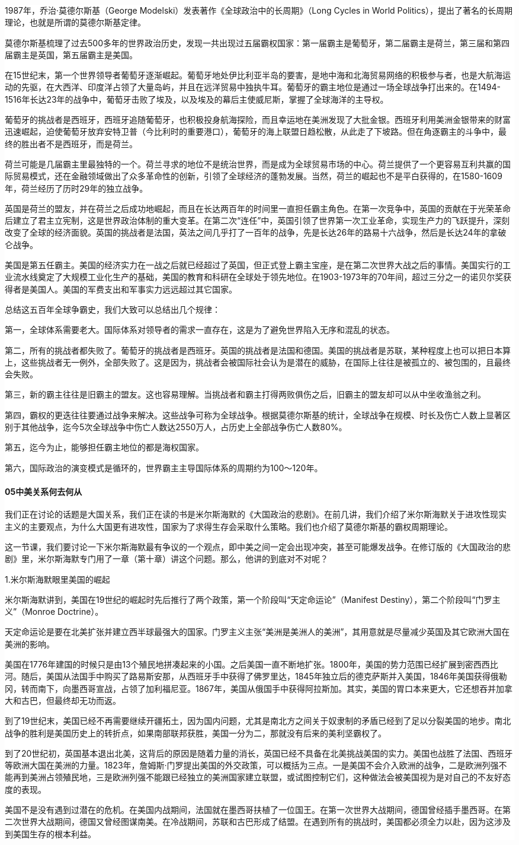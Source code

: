 1987年，乔治·莫德尔斯基（George Modelski）发表著作《全球政治中的长周期》（Long Cycles in World Politics），提出了著名的长周期理论，也就是所谓的莫德尔斯基定律。

莫德尔斯基梳理了过去500多年的世界政治历史，发现一共出现过五届霸权国家：第一届霸主是葡萄牙，第二届霸主是荷兰，第三届和第四届霸主是英国，第五届霸主是美国。

在15世纪末，第一个世界领导者葡萄牙逐渐崛起。葡萄牙地处伊比利亚半岛的要害，是地中海和北海贸易网络的积极参与者，也是大航海运动的先驱，在大西洋、印度洋占领了大量岛屿，并且在远洋贸易中独执牛耳。葡萄牙的霸主地位是通过一场全球战争打出来的。在1494-1516年长达23年的战争中，葡萄牙击败了埃及，以及埃及的幕后主使威尼斯，掌握了全球海洋的主导权。

葡萄牙的挑战者是西班牙，西班牙追随葡萄牙，也积极投身航海探险，而且幸运地在美洲发现了大批金银。西班牙利用美洲金银带来的财富迅速崛起，迫使葡萄牙放弃安特卫普（今比利时的重要港口），葡萄牙的海上联盟日趋松散，从此走了下坡路。但在角逐霸主的斗争中，最终的胜出者不是西班牙，而是荷兰。

荷兰可能是几届霸主里最独特的一个。荷兰寻求的地位不是统治世界，而是成为全球贸易市场的中心。荷兰提供了一个更容易互利共赢的国际贸易模式，还在金融领域做出了众多革命性的创新，引领了全球经济的蓬勃发展。当然，荷兰的崛起也不是平白获得的，在1580-1609年，荷兰经历了历时29年的独立战争。

英国是荷兰的盟友，并在荷兰之后成功地崛起，而且在长达两百年的时间里一直担任霸主角色。在第一次竞争中，英国的贡献在于光荣革命后建立了君主立宪制，这是世界政治体制的重大变革。在第二次“连任”中，英国引领了世界第一次工业革命，实现生产力的飞跃提升，深刻改变了全球的经济面貌。英国的挑战者是法国，英法之间几乎打了一百年的战争，先是长达26年的路易十六战争，然后是长达24年的拿破仑战争。

美国是第五任霸主。美国的经济实力在一战之后就已经超过了英国，但正式登上霸主宝座，是在第二次世界大战之后的事情。美国实行的工业流水线奠定了大规模工业化生产的基础，美国的教育和科研在全球处于领先地位。在1903-1973年的70年间，超过三分之一的诺贝尔奖获得者是美国人。美国的军费支出和军事实力远远超过其它国家。

总结这五百年全球争霸史，我们大致可以总结出几个规律：

第一，全球体系需要老大。国际体系对领导者的需求一直存在，这是为了避免世界陷入无序和混乱的状态。

第二，所有的挑战者都失败了。葡萄牙的挑战者是西班牙。英国的挑战者是法国和德国。美国的挑战者是苏联，某种程度上也可以把日本算上，这些挑战者无一例外，全部失败了。这是因为，挑战者会被国际社会认为是潜在的威胁，在国际上往往是被孤立的、被包围的，且最终会失败。

第三，新的霸主往往是旧霸主的盟友。这也容易理解。当挑战者和霸主打得两败俱伤之后，旧霸主的盟友却可以从中坐收渔翁之利。

第四，霸权的更迭往往要通过战争来解决。这些战争可称为全球战争。根据莫德尔斯基的统计，全球战争在规模、时长及伤亡人数上显著区别于其他战争，迄今5次全球战争中伤亡人数达2550万人，占历史上全部战争伤亡人数80%。

第五，迄今为止，能够担任霸主地位的都是海权国家。

第六，国际政治的演变模式是循环的，世界霸主主导国际体系的周期约为100～120年。

#### 05中美关系何去何从
我们正在讨论的话题是大国关系，我们正在读的书是米尔斯海默的《大国政治的悲剧》。在前几讲，我们介绍了米尔斯海默关于进攻性现实主义的主要观点，为什么大国更有进攻性，国家为了求得生存会采取什么策略。我们也介绍了莫德尔斯基的霸权周期理论。

这一节课，我们要讨论一下米尔斯海默最有争议的一个观点，即中美之间一定会出现冲突，甚至可能爆发战争。在修订版的《大国政治的悲剧》里，米尔斯海默专门用了一章（第十章）讲这个问题。那么，他讲的到底对不对呢？

1.米尔斯海默眼里美国的崛起

米尔斯海默讲到，美国在19世纪的崛起时先后推行了两个政策，第一个阶段叫“天定命运论”（Manifest Destiny），第二个阶段叫“门罗主义”（Monroe Doctrine）。

天定命运论是要在北美扩张并建立西半球最强大的国家。门罗主义主张“美洲是美洲人的美洲”，其用意就是尽量减少英国及其它欧洲大国在美洲的影响。

美国在1776年建国的时候只是由13个殖民地拼凑起来的小国。之后美国一直不断地扩张。1800年，美国的势力范围已经扩展到密西西比河。随后，美国从法国手中购买了路易斯安那，从西班牙手中获得了佛罗里达，1845年独立后的德克萨斯并入美国，1846年美国获得俄勒冈，转而南下，向墨西哥宣战，占领了加利福尼亚。1867年，美国从俄国手中获得阿拉斯加。其实，美国的胃口本来更大，它还想吞并加拿大和古巴，但最终却无功而返。

到了19世纪末，美国已经不再需要继续开疆拓土，因为国内问题，尤其是南北方之间关于奴隶制的矛盾已经到了足以分裂美国的地步。南北战争的胜利是美国历史上的转折点，如果南部联邦获胜，美国一分为二，那就没有后来的美利坚霸权了。

到了20世纪初，英国基本退出北美，这背后的原因是随着力量的消长，英国已经不具备在北美挑战美国的实力。美国也战胜了法国、西班牙等欧洲大国在美洲的力量。1823年，詹姆斯·门罗提出美国的外交政策，可以概括为三点。一是美国不会介入欧洲的战争，二是欧洲列强不能再到美洲占领殖民地，三是欧洲列强不能跟已经独立的美洲国家建立联盟，或试图控制它们，这种做法会被美国视为是对自己的不友好态度的表现。

美国不是没有遇到过潜在的危机。在美国内战期间，法国就在墨西哥扶植了一位国王。在第一次世界大战期间，德国曾经插手墨西哥。在第二次世界大战期间，德国又曾经图谋南美。在冷战期间，苏联和古巴形成了结盟。在遇到所有的挑战时，美国都必须全力以赴，因为这涉及到美国生存的根本利益。
